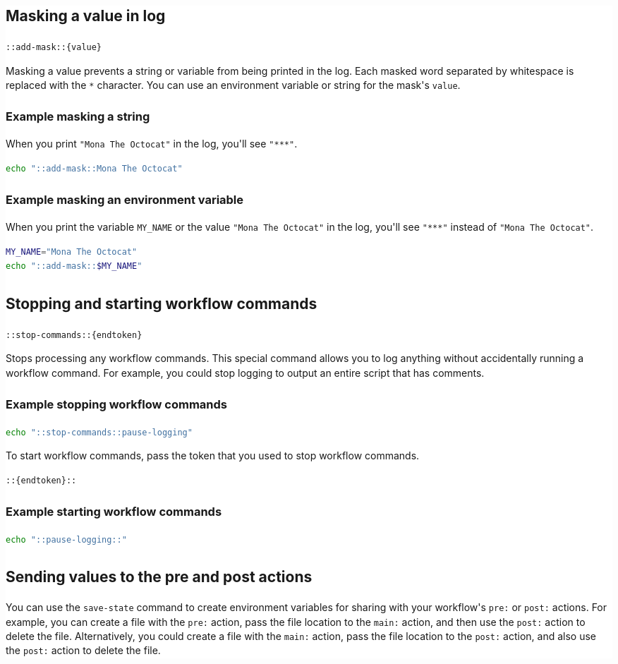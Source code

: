 ## Masking a value in log

`::add-mask::{value}`

Masking a value prevents a string or variable from being printed in the log. Each masked word separated by whitespace is replaced with the `*` character. You can use an environment variable or string for the mask's `value`.

### Example masking a string

When you print `"Mona The Octocat"` in the log, you'll see `"***"`.

```bash
echo "::add-mask::Mona The Octocat"
```

### Example masking an environment variable

When you print the variable `MY_NAME` or the value `"Mona The Octocat"` in the log, you'll see `"***"` instead of `"Mona The Octocat"`.

```bash
MY_NAME="Mona The Octocat"
echo "::add-mask::$MY_NAME"
```

## Stopping and starting workflow commands

`::stop-commands::{endtoken}`

Stops processing any workflow commands. This special command allows you to log anything without accidentally running a workflow command. For example, you could stop logging to output an entire script that has comments.

### Example stopping workflow commands

``` bash
echo "::stop-commands::pause-logging"
```

To start workflow commands, pass the token that you used to stop workflow commands.

`::{endtoken}::`

### Example starting workflow commands

``` bash
echo "::pause-logging::"
```

## Sending values to the pre and post actions

You can use the `save-state` command to create environment variables for sharing with your workflow's `pre:` or `post:` actions. For example, you can create a file with the `pre:` action,  pass the file location to the `main:` action, and then use the `post:` action to delete the file. Alternatively, you could create a file with the `main:` action, pass the file location to the `post:` action, and also use the `post:` action to delete the file.
